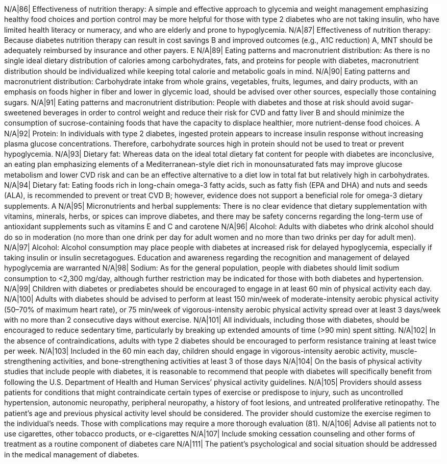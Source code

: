 N/A|86| Effectiveness of nutrition therapy: A simple and effective approach to glycemia and weight management emphasizing healthy food choices and portion control may be more helpful for those with type 2 diabetes who are not taking insulin, who have limited health literacy or numeracy, and who are elderly and prone to hypoglycemia.
N/A|87| Effectiveness of nutrition therapy: Because diabetes nutrition therapy can result in cost savings B and improved outcomes (e.g., A1C reduction) A, MNT should be adequately reimbursed by insurance and other payers. E
N/A|89| Eating patterns and macronutrient distribution: As there is no single ideal dietary distribution of calories among carbohydrates, fats, and proteins for people with diabetes, macronutrient distribution should be individualized while keeping total calorie and metabolic goals in mind.
N/A|90| Eating patterns and macronutrient distribution: Carbohydrate intake from whole grains, vegetables, fruits, legumes, and dairy products, with an emphasis on foods higher in fiber and lower in glycemic load, should be advised over other sources, especially those containing sugars.
N/A|91| Eating patterns and macronutrient distribution: People with diabetes and those at risk should avoid sugar-sweetened beverages in order to control weight and reduce their risk for CVD and fatty liver B and should minimize the consumption of sucrose-containing foods that have the capacity to displace healthier, more nutrient-dense food choices. A
N/A|92| Protein: In individuals with type 2 diabetes, ingested protein appears to increase insulin response without increasing plasma glucose concentrations. Therefore, carbohydrate sources high in protein should not be used to treat or prevent hypoglycemia.
N/A|93| Dietary fat: Whereas data on the ideal total dietary fat content for people with diabetes are inconclusive, an eating plan emphasizing elements of a Mediterranean-style diet rich in monounsaturated fats may improve glucose metabolism and lower CVD risk and can be an effective alternative to a diet low in total fat but relatively high in carbohydrates.
N/A|94| Dietary fat: Eating foods rich in long-chain omega-3 fatty acids, such as fatty fish (EPA and DHA) and nuts and seeds (ALA), is recommended to prevent or treat CVD B; however, evidence does not support a beneficial role for omega-3 dietary supplements. A
N/A|95| Micronutrients and herbal supplements: There is no clear evidence that dietary supplementation with vitamins, minerals, herbs, or spices can improve diabetes, and there may be safety concerns regarding the long-term use of antioxidant supplements such as vitamins E and C and carotene
N/A|96| Alcohol: Adults with diabetes who drink alcohol should do so in moderation (no more than one drink per day for adult women and no more than two drinks per day for adult men).
N/A|97| Alcohol: Alcohol consumption may place people with diabetes at increased risk for delayed hypoglycemia, especially if taking insulin or insulin secretagogues. Education and awareness regarding the recognition and management of delayed hypoglycemia are warranted
N/A|98| Sodium: As for the general population, people with diabetes should limit sodium consumption to <2,300 mg/day, although further restriction may be indicated for those with both diabetes and hypertension.
N/A|99| Children with diabetes or prediabetes should be encouraged to engage in at least 60 min of physical activity each day.
N/A|100| Adults with diabetes should be advised to perform at least 150 min/week of moderate-intensity aerobic physical activity (50–70% of maximum heart rate), or 75 min/week of vigorous-intensity aerobic physical activity spread over at least 3 days/week with no more than 2 consecutive days without exercise.
N/A|101| All individuals, including those with diabetes, should be encouraged to reduce sedentary time, particularly by breaking up extended amounts of time (>90 min) spent sitting.
N/A|102| In the absence of contraindications, adults with type 2 diabetes should be encouraged to perform resistance training at least twice per week.
N/A|103| Included in the 60 min each day, children should engage in vigorous-intensity aerobic activity, muscle-strengthening activities, and bone-strengthening activities at least 3 of those days
N/A|104| On the basis of physical activity studies that include people with diabetes, it is reasonable to recommend that people with diabetes will specifically benefit from following the U.S. Department of Health and Human Services’ physical activity guidelines.
N/A|105| Providers should assess patients for conditions that might contraindicate certain types of exercise or predispose to injury, such as uncontrolled hypertension, autonomic neuropathy, peripheral neuropathy, a history of foot lesions, and untreated proliferative retinopathy. The patient’s age and previous physical activity level should be considered. The provider should customize the exercise regimen to the individual’s needs. Those with complications may require a more thorough evaluation (81).
N/A|106| Advise all patients not to use cigarettes, other tobacco products, or e-cigarettes
N/A|107| Include smoking cessation counseling and other forms of treatment as a routine component of diabetes care
N/A|111| The patient’s psychological and social situation should be addressed in the medical management of diabetes.